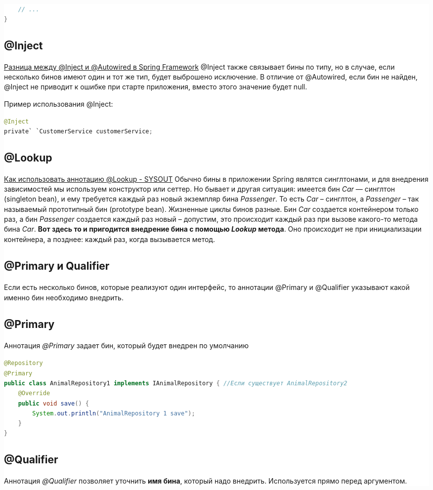 ```java
    // ...
}
```

## @Inject
[Разница между @Inject и @Autowired в Spring Framework](https://sky.pro/media/raznicza-mezhdu-inject-i-autowired-v-spring-framework/)
@Inject также связывает бины по типу, но в случае, если несколько бинов имеют один и тот же тип, будет выброшено исключение. В отличие от @Autowired, если бин не найден, @Inject не приводит к ошибке при старте приложения, вместо этого значение будет null.

Пример использования @Inject:

``` java
@Inject
private` `CustomerService customerService;
```

## @Lookup
[Как использовать аннотацию @Lookup - SYSOUT](https://sysout.ru/kak-ispolzovat-annotatsiyu-lookup/)
Обычно бины в приложении Spring являтся синглтонами, и для внедрения зависимостей мы используем конструктор или сеттер.
Но бывает и другая ситуация: имеется бин _Car_ — синглтон (singleton bean), и ему требуется каждый раз новый экземпляр бина _Passenger_. То есть _Car_ – синглтон, а _Passenger_ – так называемый прототипный бин (prototype bean). Жизненные циклы бинов разные. Бин _Car_ создается контейнером только раз, а бин _Passenger_ создается каждый раз новый – допустим, это происходит каждый раз при вызове какого-то метода бина _Car_. **Вот здесь то и пригодится внедрение бина с помощью _Lookup_ метода**. Оно происходит не при инициализации контейнера, а позднее: каждый раз, когда вызывается метод.

## @Primary и Qualifier
Если есть несколько бинов, которые реализуют один интерфейс, то аннотации @Primary и @Qualifier указывают какой именно бин необходимо внедрить.
## @Primary
Аннотация _@Primary_ задает бин, который будет внедрен по умолчанию
```java
@Repository
@Primary
public class AnimalRepository1 implements IAnimalRepository { //Если существует AnimalRepository2
    @Override
    public void save() {
        System.out.println("AnimalRepository 1 save");
    }
}
```

## @Qualifier
Аннотация _@Qualifier_ позволяет уточнить **имя бина**, который надо внедрить. Используется прямо перед аргументом.
